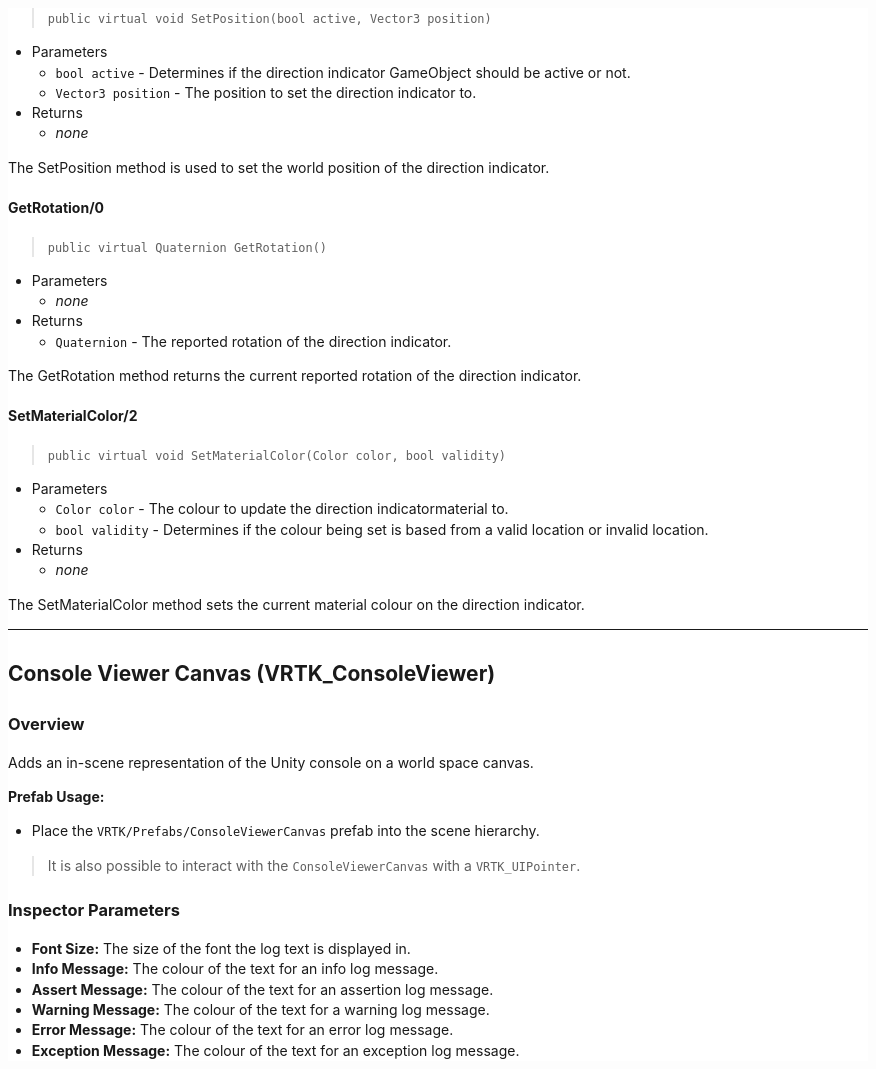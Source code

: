   > `public virtual void SetPosition(bool active, Vector3 position)`

 * Parameters
   * `bool active` - Determines if the direction indicator GameObject should be active or not.
   * `Vector3 position` - The position to set the direction indicator to.
 * Returns
   * _none_

The SetPosition method is used to set the world position of the direction indicator.

#### GetRotation/0

  > `public virtual Quaternion GetRotation()`

 * Parameters
   * _none_
 * Returns
   * `Quaternion` - The reported rotation of the direction indicator.

The GetRotation method returns the current reported rotation of the direction indicator.

#### SetMaterialColor/2

  > `public virtual void SetMaterialColor(Color color, bool validity)`

 * Parameters
   * `Color color` - The colour to update the direction indicatormaterial to.
   * `bool validity` - Determines if the colour being set is based from a valid location or invalid location.
 * Returns
   * _none_

The SetMaterialColor method sets the current material colour on the direction indicator.

---

## Console Viewer Canvas (VRTK_ConsoleViewer)

### Overview

Adds an in-scene representation of the Unity console on a world space canvas.

**Prefab Usage:**
* Place the `VRTK/Prefabs/ConsoleViewerCanvas` prefab into the scene hierarchy.

> It is also possible to interact with the `ConsoleViewerCanvas` with a `VRTK_UIPointer`.

### Inspector Parameters

 * **Font Size:** The size of the font the log text is displayed in.
 * **Info Message:** The colour of the text for an info log message.
 * **Assert Message:** The colour of the text for an assertion log message.
 * **Warning Message:** The colour of the text for a warning log message.
 * **Error Message:** The colour of the text for an error log message.
 * **Exception Message:** The colour of the text for an exception log message.
